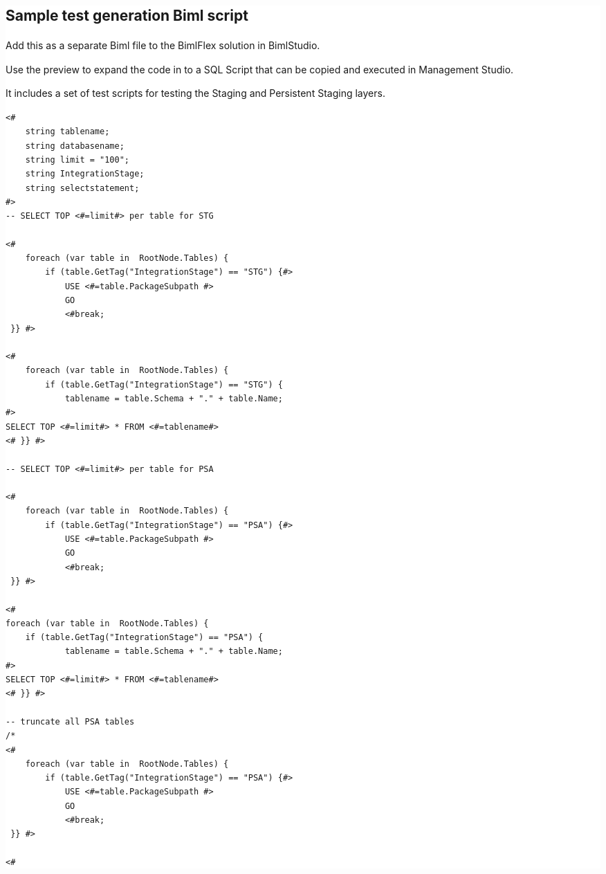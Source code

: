 ## Sample test generation Biml script

Add this as a separate Biml file to the BimlFlex solution in BimlStudio.

Use the preview to expand the code in to a SQL Script that can be copied and executed in Management Studio.

It includes a set of test scripts for testing the Staging and Persistent Staging layers.

```biml
<#
    string tablename;
    string databasename;
    string limit = "100";
    string IntegrationStage;
    string selectstatement;
#>
-- SELECT TOP <#=limit#> per table for STG

<#
    foreach (var table in  RootNode.Tables) { 
        if (table.GetTag("IntegrationStage") == "STG") {#>
            USE <#=table.PackageSubpath #>
            GO
            <#break;
 }} #>

<#
    foreach (var table in  RootNode.Tables) {
        if (table.GetTag("IntegrationStage") == "STG") {
            tablename = table.Schema + "." + table.Name;
#>
SELECT TOP <#=limit#> * FROM <#=tablename#>
<# }} #>

-- SELECT TOP <#=limit#> per table for PSA

<# 
    foreach (var table in  RootNode.Tables) {
        if (table.GetTag("IntegrationStage") == "PSA") {#>
            USE <#=table.PackageSubpath #>
            GO
            <#break;
 }} #>

<#
foreach (var table in  RootNode.Tables) {
    if (table.GetTag("IntegrationStage") == "PSA") {
            tablename = table.Schema + "." + table.Name;
#>
SELECT TOP <#=limit#> * FROM <#=tablename#>
<# }} #>

-- truncate all PSA tables
/*
<# 
    foreach (var table in  RootNode.Tables) { 
        if (table.GetTag("IntegrationStage") == "PSA") {#>
            USE <#=table.PackageSubpath #>
            GO
            <#break;
 }} #>

<# 
```